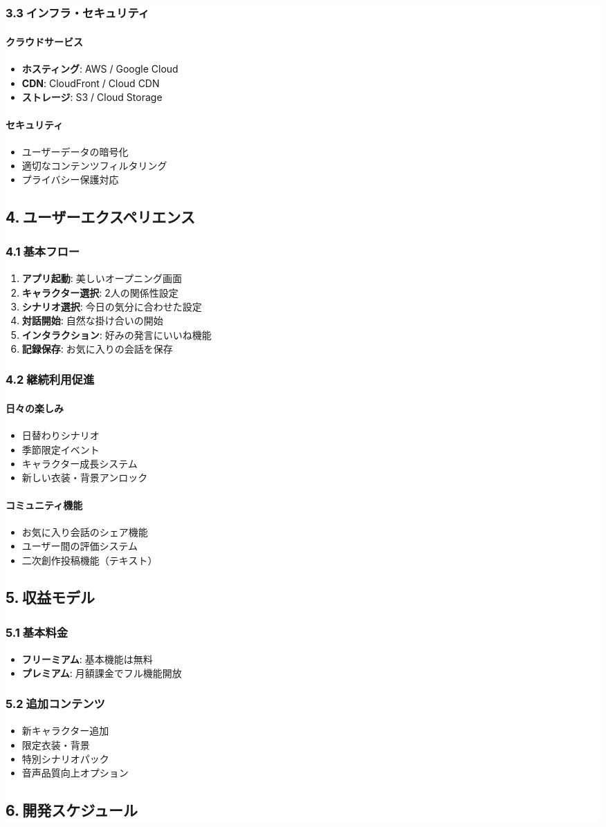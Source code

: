 ### 3.3 インフラ・セキュリティ

#### クラウドサービス
- **ホスティング**: AWS / Google Cloud
- **CDN**: CloudFront / Cloud CDN
- **ストレージ**: S3 / Cloud Storage

#### セキュリティ
- ユーザーデータの暗号化
- 適切なコンテンツフィルタリング
- プライバシー保護対応

## 4. ユーザーエクスペリエンス

### 4.1 基本フロー

1. **アプリ起動**: 美しいオープニング画面
2. **キャラクター選択**: 2人の関係性設定
3. **シナリオ選択**: 今日の気分に合わせた設定
4. **対話開始**: 自然な掛け合いの開始
5. **インタラクション**: 好みの発言にいいね機能
6. **記録保存**: お気に入りの会話を保存

### 4.2 継続利用促進

#### 日々の楽しみ
- 日替わりシナリオ
- 季節限定イベント
- キャラクター成長システム
- 新しい衣装・背景アンロック

#### コミュニティ機能
- お気に入り会話のシェア機能
- ユーザー間の評価システム
- 二次創作投稿機能（テキスト）

## 5. 収益モデル

### 5.1 基本料金
- **フリーミアム**: 基本機能は無料
- **プレミアム**: 月額課金でフル機能開放

### 5.2 追加コンテンツ
- 新キャラクター追加
- 限定衣装・背景
- 特別シナリオパック
- 音声品質向上オプション

## 6. 開発スケジュール
